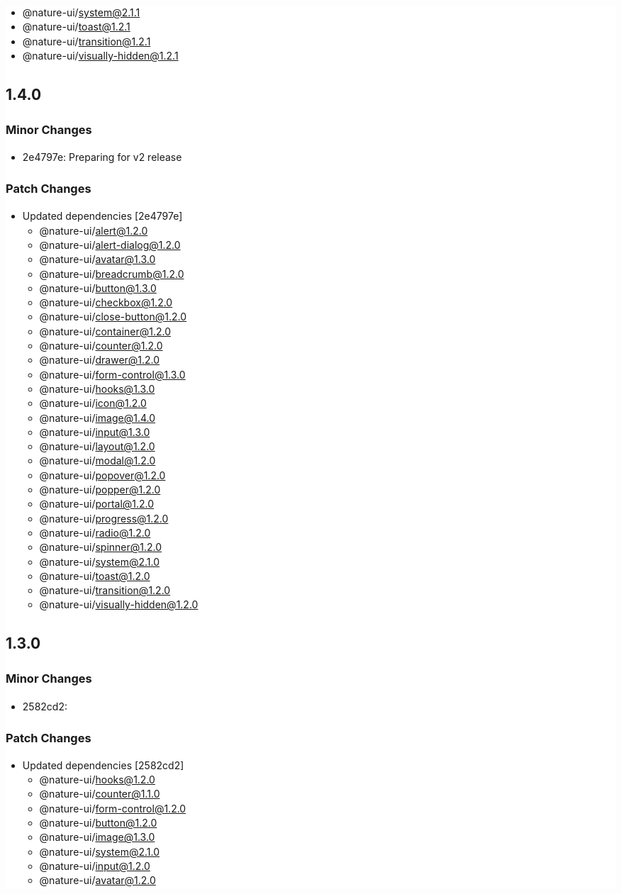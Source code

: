   - @nature-ui/system@2.1.1
  - @nature-ui/toast@1.2.1
  - @nature-ui/transition@1.2.1
  - @nature-ui/visually-hidden@1.2.1

## 1.4.0

### Minor Changes

- 2e4797e: Preparing for v2 release

### Patch Changes

- Updated dependencies [2e4797e]
  - @nature-ui/alert@1.2.0
  - @nature-ui/alert-dialog@1.2.0
  - @nature-ui/avatar@1.3.0
  - @nature-ui/breadcrumb@1.2.0
  - @nature-ui/button@1.3.0
  - @nature-ui/checkbox@1.2.0
  - @nature-ui/close-button@1.2.0
  - @nature-ui/container@1.2.0
  - @nature-ui/counter@1.2.0
  - @nature-ui/drawer@1.2.0
  - @nature-ui/form-control@1.3.0
  - @nature-ui/hooks@1.3.0
  - @nature-ui/icon@1.2.0
  - @nature-ui/image@1.4.0
  - @nature-ui/input@1.3.0
  - @nature-ui/layout@1.2.0
  - @nature-ui/modal@1.2.0
  - @nature-ui/popover@1.2.0
  - @nature-ui/popper@1.2.0
  - @nature-ui/portal@1.2.0
  - @nature-ui/progress@1.2.0
  - @nature-ui/radio@1.2.0
  - @nature-ui/spinner@1.2.0
  - @nature-ui/system@2.1.0
  - @nature-ui/toast@1.2.0
  - @nature-ui/transition@1.2.0
  - @nature-ui/visually-hidden@1.2.0

## 1.3.0

### Minor Changes

- 2582cd2:

### Patch Changes

- Updated dependencies [2582cd2]
  - @nature-ui/hooks@1.2.0
  - @nature-ui/counter@1.1.0
  - @nature-ui/form-control@1.2.0
  - @nature-ui/button@1.2.0
  - @nature-ui/image@1.3.0
  - @nature-ui/system@2.1.0
  - @nature-ui/input@1.2.0
  - @nature-ui/avatar@1.2.0
